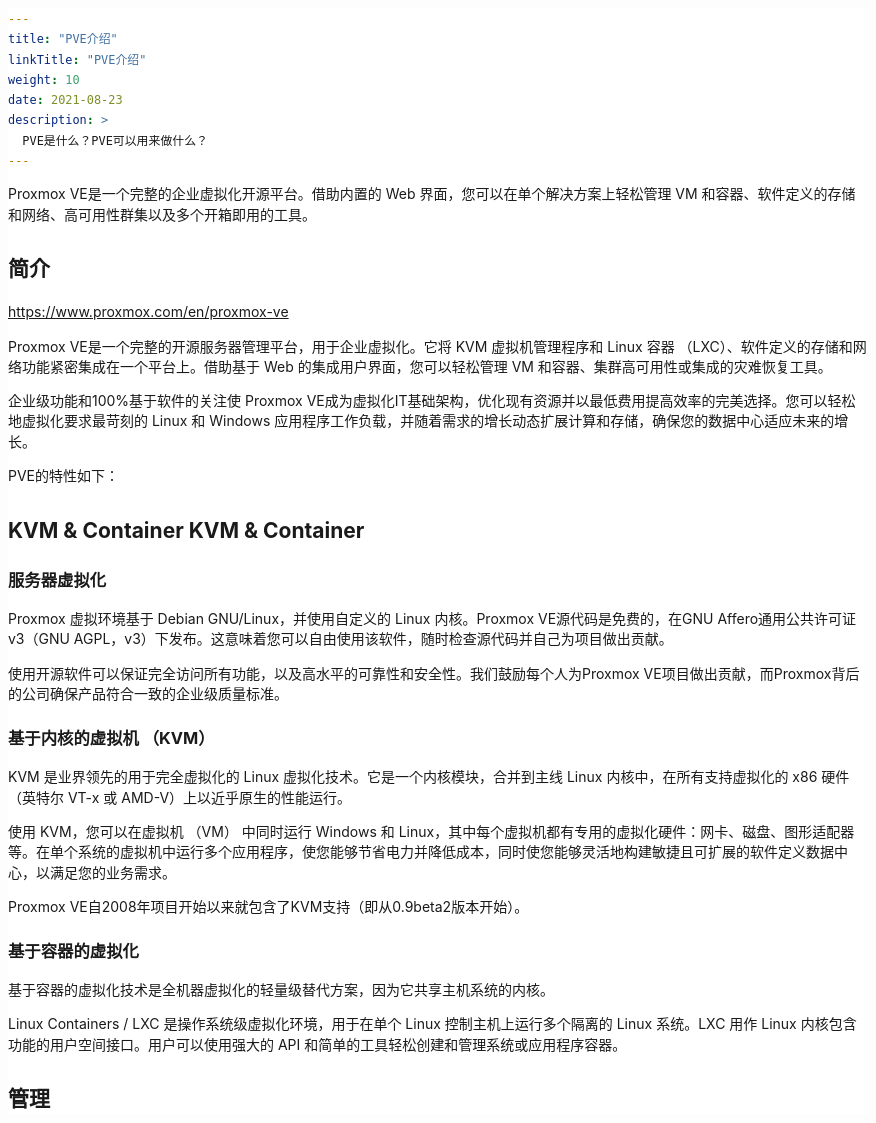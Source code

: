 ```yaml
---
title: "PVE介绍"
linkTitle: "PVE介绍"
weight: 10
date: 2021-08-23
description: >
  PVE是什么？PVE可以用来做什么？
---
```




Proxmox VE是一个完整的企业虚拟化开源平台。借助内置的 Web 界面，您可以在单个解决方案上轻松管理 VM 和容器、软件定义的存储和网络、高可用性群集以及多个开箱即用的工具。

## 简介

https://www.proxmox.com/en/proxmox-ve

Proxmox VE是一个完整的开源服务器管理平台，用于企业虚拟化。它将 KVM 虚拟机管理程序和 Linux 容器 （LXC）、软件定义的存储和网络功能紧密集成在一个平台上。借助基于 Web 的集成用户界面，您可以轻松管理 VM 和容器、集群高可用性或集成的灾难恢复工具。

企业级功能和100%基于软件的关注使 Proxmox VE成为虚拟化IT基础架构，优化现有资源并以最低费用提高效率的完美选择。您可以轻松地虚拟化要求最苛刻的 Linux 和 Windows 应用程序工作负载，并随着需求的增长动态扩展计算和存储，确保您的数据中心适应未来的增长。

PVE的特性如下：

## KVM & Container KVM & Container

### 服务器虚拟化

Proxmox 虚拟环境基于 Debian GNU/Linux，并使用自定义的 Linux 内核。Proxmox VE源代码是免费的，在GNU Affero通用公共许可证v3（GNU AGPL，v3）下发布。这意味着您可以自由使用该软件，随时检查源代码并自己为项目做出贡献。

使用开源软件可以保证完全访问所有功能，以及高水平的可靠性和安全性。我们鼓励每个人为Proxmox VE项目做出贡献，而Proxmox背后的公司确保产品符合一致的企业级质量标准。

### 基于内核的虚拟机 （KVM）

KVM 是业界领先的用于完全虚拟化的 Linux 虚拟化技术。它是一个内核模块，合并到主线 Linux 内核中，在所有支持虚拟化的 x86 硬件（英特尔 VT-x 或 AMD-V）上以近乎原生的性能运行。

使用 KVM，您可以在虚拟机 （VM） 中同时运行 Windows 和 Linux，其中每个虚拟机都有专用的虚拟化硬件：网卡、磁盘、图形适配器等。在单个系统的虚拟机中运行多个应用程序，使您能够节省电力并降低成本，同时使您能够灵活地构建敏捷且可扩展的软件定义数据中心，以满足您的业务需求。

Proxmox VE自2008年项目开始以来就包含了KVM支持（即从0.9beta2版本开始）。

### 基于容器的虚拟化

基于容器的虚拟化技术是全机器虚拟化的轻量级替代方案，因为它共享主机系统的内核。

Linux Containers  / LXC 是操作系统级虚拟化环境，用于在单个 Linux 控制主机上运行多个隔离的 Linux 系统。LXC 用作 Linux 内核包含功能的用户空间接口。用户可以使用强大的 API 和简单的工具轻松创建和管理系统或应用程序容器。

## 管理
